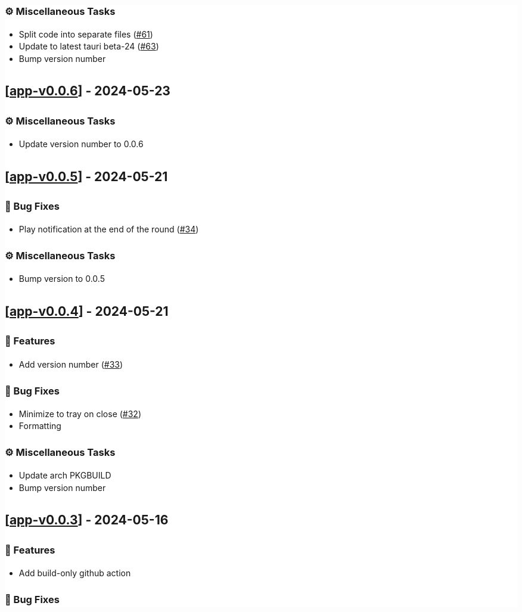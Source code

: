 ### ⚙️ Miscellaneous Tasks

- Split code into separate files ([#61](https://github.com/vjousse/pomodorolm/issues/61))
- Update to latest tauri beta-24 ([#63](https://github.com/vjousse/pomodorolm/issues/63))
- Bump version number

## [[app-v0.0.6](https://github.com/vjousse/pomodorolm/releases/tag/app-v0.0.6)] - 2024-05-23

### ⚙️ Miscellaneous Tasks

- Update version number to 0.0.6

## [[app-v0.0.5](https://github.com/vjousse/pomodorolm/releases/tag/app-v0.0.5)] - 2024-05-21

### 🐛 Bug Fixes

- Play notification at the end of the round ([#34](https://github.com/vjousse/pomodorolm/issues/34))

### ⚙️ Miscellaneous Tasks

- Bump version to 0.0.5

## [[app-v0.0.4](https://github.com/vjousse/pomodorolm/releases/tag/app-v0.0.4)] - 2024-05-21

### 🚀 Features

- Add version number ([#33](https://github.com/vjousse/pomodorolm/issues/33))

### 🐛 Bug Fixes

- Minimize to tray on close ([#32](https://github.com/vjousse/pomodorolm/issues/32))
- Formatting

### ⚙️ Miscellaneous Tasks

- Update arch PKGBUILD
- Bump version number

## [[app-v0.0.3](https://github.com/vjousse/pomodorolm/releases/tag/app-v0.0.3)] - 2024-05-16

### 🚀 Features

- Add build-only github action

### 🐛 Bug Fixes
